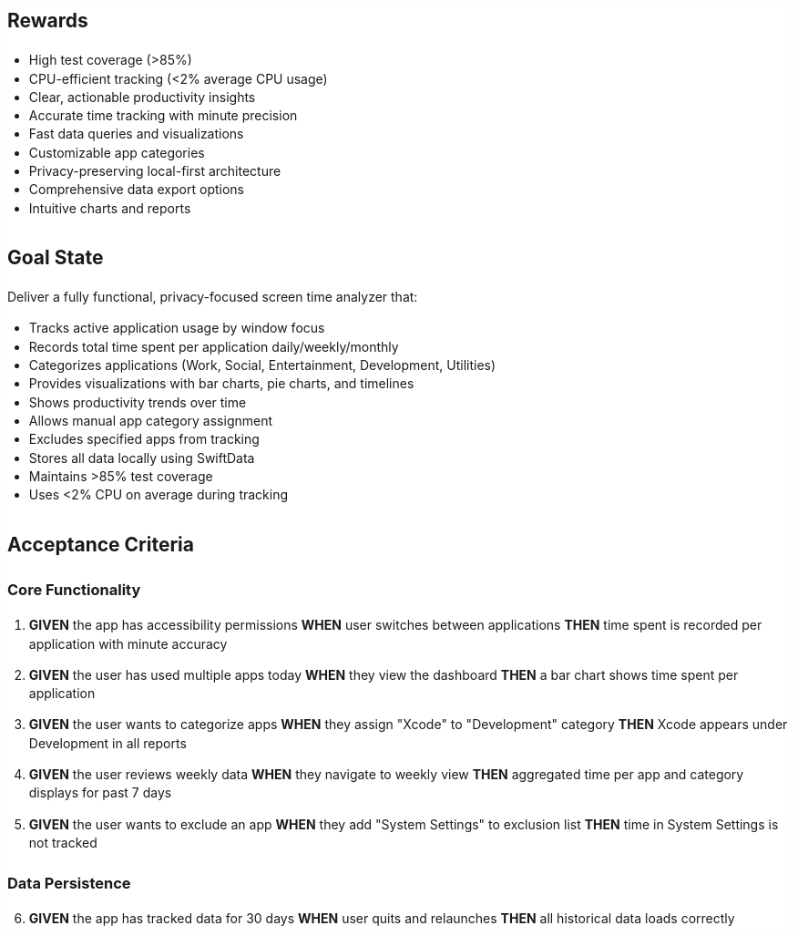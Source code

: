 ## Rewards

- High test coverage (>85%)
- CPU-efficient tracking (<2% average CPU usage)
- Clear, actionable productivity insights
- Accurate time tracking with minute precision
- Fast data queries and visualizations
- Customizable app categories
- Privacy-preserving local-first architecture
- Comprehensive data export options
- Intuitive charts and reports

## Goal State

Deliver a fully functional, privacy-focused screen time analyzer that:
- Tracks active application usage by window focus
- Records total time spent per application daily/weekly/monthly
- Categorizes applications (Work, Social, Entertainment, Development, Utilities)
- Provides visualizations with bar charts, pie charts, and timelines
- Shows productivity trends over time
- Allows manual app category assignment
- Excludes specified apps from tracking
- Stores all data locally using SwiftData
- Maintains >85% test coverage
- Uses <2% CPU on average during tracking

## Acceptance Criteria

### Core Functionality
1. **GIVEN** the app has accessibility permissions
   **WHEN** user switches between applications
   **THEN** time spent is recorded per application with minute accuracy

2. **GIVEN** the user has used multiple apps today
   **WHEN** they view the dashboard
   **THEN** a bar chart shows time spent per application

3. **GIVEN** the user wants to categorize apps
   **WHEN** they assign "Xcode" to "Development" category
   **THEN** Xcode appears under Development in all reports

4. **GIVEN** the user reviews weekly data
   **WHEN** they navigate to weekly view
   **THEN** aggregated time per app and category displays for past 7 days

5. **GIVEN** the user wants to exclude an app
   **WHEN** they add "System Settings" to exclusion list
   **THEN** time in System Settings is not tracked

### Data Persistence
6. **GIVEN** the app has tracked data for 30 days
   **WHEN** user quits and relaunches
   **THEN** all historical data loads correctly
